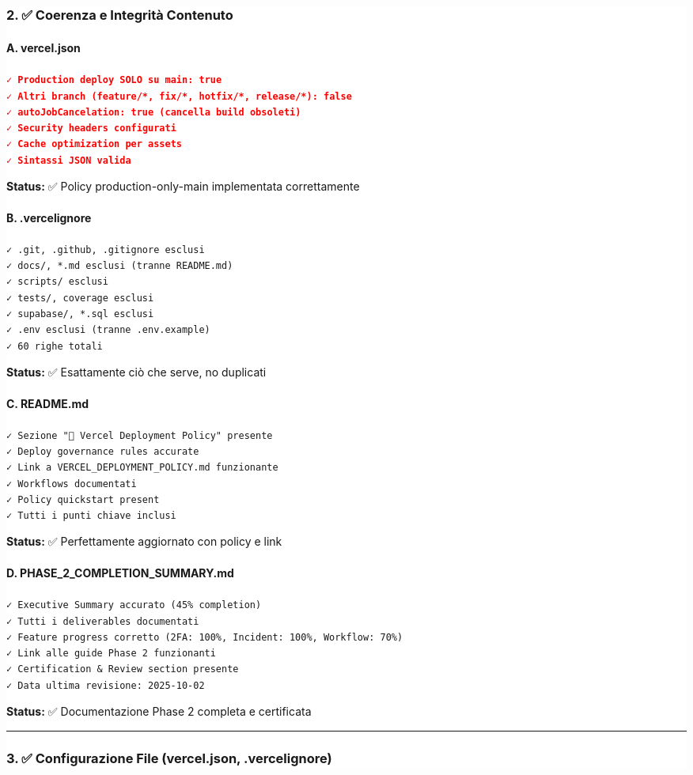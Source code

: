 ### 2. ✅ Coerenza e Integrità Contenuto

#### A. vercel.json
```json
✓ Production deploy SOLO su main: true
✓ Altri branch (feature/*, fix/*, hotfix/*, release/*): false
✓ autoJobCancelation: true (cancella build obsoleti)
✓ Security headers configurati
✓ Cache optimization per assets
✓ Sintassi JSON valida
```

**Status:** ✅ Policy production-only-main implementata correttamente

#### B. .vercelignore
```
✓ .git, .github, .gitignore esclusi
✓ docs/, *.md esclusi (tranne README.md)
✓ scripts/ esclusi
✓ tests/, coverage esclusi
✓ supabase/, *.sql esclusi
✓ .env esclusi (tranne .env.example)
✓ 60 righe totali
```

**Status:** ✅ Esattamente ciò che serve, no duplicati

#### C. README.md
```
✓ Sezione "🚀 Vercel Deployment Policy" presente
✓ Deploy governance rules accurate
✓ Link a VERCEL_DEPLOYMENT_POLICY.md funzionante
✓ Workflows documentati
✓ Policy quickstart present
✓ Tutti i punti chiave inclusi
```

**Status:** ✅ Perfettamente aggiornato con policy e link

#### D. PHASE_2_COMPLETION_SUMMARY.md
```
✓ Executive Summary accurato (45% completion)
✓ Tutti i deliverables documentati
✓ Feature progress corretto (2FA: 100%, Incident: 100%, Workflow: 70%)
✓ Link alle guide Phase 2 funzionanti
✓ Certification & Review section presente
✓ Data ultima revisione: 2025-10-02
```

**Status:** ✅ Documentazione Phase 2 completa e certificata

---

### 3. ✅ Configurazione File (vercel.json, .vercelignore)
